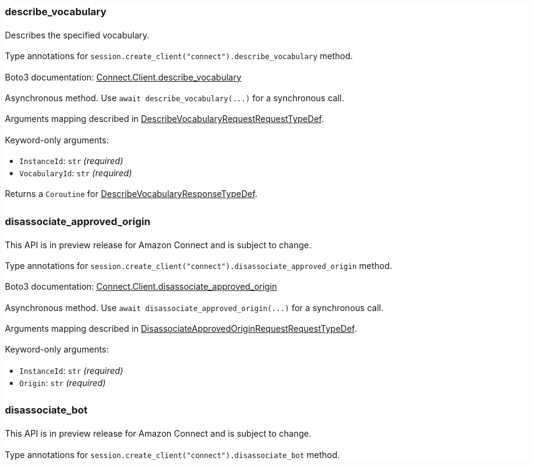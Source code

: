 <a id="describe\_vocabulary"></a>

### describe_vocabulary

Describes the specified vocabulary.

Type annotations for `session.create_client("connect").describe_vocabulary`
method.

Boto3 documentation:
[Connect.Client.describe_vocabulary](https://boto3.amazonaws.com/v1/documentation/api/latest/reference/services/connect.html#Connect.Client.describe_vocabulary)

Asynchronous method. Use `await describe_vocabulary(...)` for a synchronous
call.

Arguments mapping described in
[DescribeVocabularyRequestRequestTypeDef](./type_defs.md#describevocabularyrequestrequesttypedef).

Keyword-only arguments:

- `InstanceId`: `str` *(required)*
- `VocabularyId`: `str` *(required)*

Returns a `Coroutine` for
[DescribeVocabularyResponseTypeDef](./type_defs.md#describevocabularyresponsetypedef).

<a id="disassociate\_approved\_origin"></a>

### disassociate_approved_origin

This API is in preview release for Amazon Connect and is subject to change.

Type annotations for
`session.create_client("connect").disassociate_approved_origin` method.

Boto3 documentation:
[Connect.Client.disassociate_approved_origin](https://boto3.amazonaws.com/v1/documentation/api/latest/reference/services/connect.html#Connect.Client.disassociate_approved_origin)

Asynchronous method. Use `await disassociate_approved_origin(...)` for a
synchronous call.

Arguments mapping described in
[DisassociateApprovedOriginRequestRequestTypeDef](./type_defs.md#disassociateapprovedoriginrequestrequesttypedef).

Keyword-only arguments:

- `InstanceId`: `str` *(required)*
- `Origin`: `str` *(required)*

<a id="disassociate\_bot"></a>

### disassociate_bot

This API is in preview release for Amazon Connect and is subject to change.

Type annotations for `session.create_client("connect").disassociate_bot`
method.
